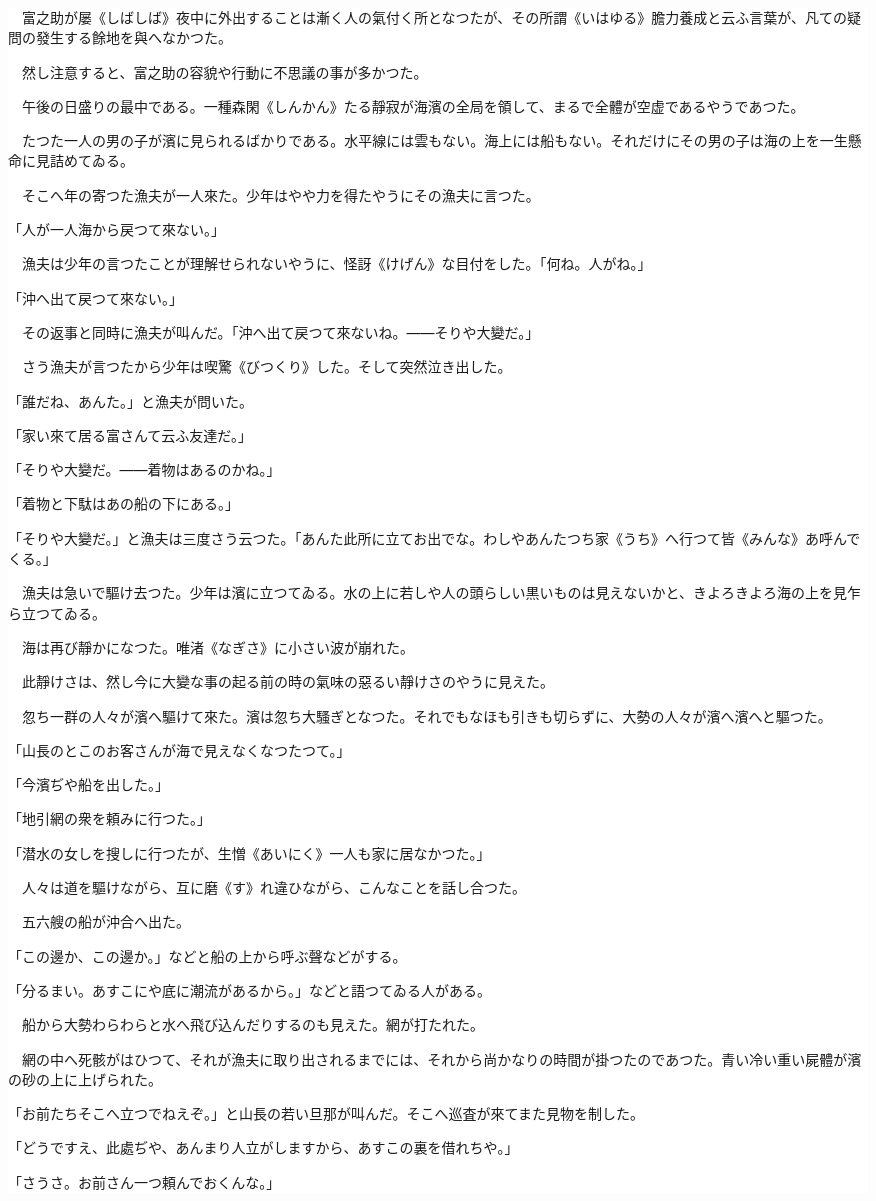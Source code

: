 　富之助が屡《しばしば》夜中に外出することは漸く人の氣付く所となつたが、その所謂《いはゆる》膽力養成と云ふ言葉が、凡ての疑問の發生する餘地を與へなかつた。

　然し注意すると、富之助の容貌や行動に不思議の事が多かつた。



　午後の日盛りの最中である。一種森閑《しんかん》たる靜寂が海濱の全局を領して、まるで全體が空虚であるやうであつた。

　たつた一人の男の子が濱に見られるばかりである。水平線には雲もない。海上には船もない。それだけにその男の子は海の上を一生懸命に見詰めてゐる。

　そこへ年の寄つた漁夫が一人來た。少年はやや力を得たやうにその漁夫に言つた。

「人が一人海から戻つて來ない。」

　漁夫は少年の言つたことが理解せられないやうに、怪訝《けげん》な目付をした。「何ね。人がね。」

「沖へ出て戻つて來ない。」

　その返事と同時に漁夫が叫んだ。「沖へ出て戻つて來ないね。――そりや大變だ。」

　さう漁夫が言つたから少年は喫驚《びつくり》した。そして突然泣き出した。

「誰だね、あんた。」と漁夫が問いた。

「家い來て居る富さんて云ふ友達だ。」

「そりや大變だ。――着物はあるのかね。」

「着物と下駄はあの船の下にある。」

「そりや大變だ。」と漁夫は三度さう云つた。「あんた此所に立てお出でな。わしやあんたつち家《うち》へ行つて皆《みんな》あ呼んでくる。」

　漁夫は急いで驅け去つた。少年は濱に立つてゐる。水の上に若しや人の頭らしい黒いものは見えないかと、きよろきよろ海の上を見乍ら立つてゐる。

　海は再び靜かになつた。唯渚《なぎさ》に小さい波が崩れた。

　此靜けさは、然し今に大變な事の起る前の時の氣味の惡るい靜けさのやうに見えた。

　忽ち一群の人々が濱へ驅けて來た。濱は忽ち大騷ぎとなつた。それでもなほも引きも切らずに、大勢の人々が濱へ濱へと驅つた。

「山長のとこのお客さんが海で見えなくなつたつて。」

「今濱ぢや船を出した。」

「地引網の衆を頼みに行つた。」

「潜水の女しを搜しに行つたが、生憎《あいにく》一人も家に居なかつた。」

　人々は道を驅けながら、互に磨《す》れ違ひながら、こんなことを話し合つた。

　五六艘の船が沖合へ出た。

「この邊か、この邊か。」などと船の上から呼ぶ聲などがする。

「分るまい。あすこにや底に潮流があるから。」などと語つてゐる人がある。

　船から大勢わらわらと水へ飛び込んだりするのも見えた。網が打たれた。

　網の中へ死骸がはひつて、それが漁夫に取り出されるまでには、それから尚かなりの時間が掛つたのであつた。青い冷い重い屍體が濱の砂の上に上げられた。

「お前たちそこへ立つでねえぞ。」と山長の若い旦那が叫んだ。そこへ巡査が來てまた見物を制した。

「どうですえ、此處ぢや、あんまり人立がしますから、あすこの裏を借れちや。」

「さうさ。お前さん一つ頼んでおくんな。」

